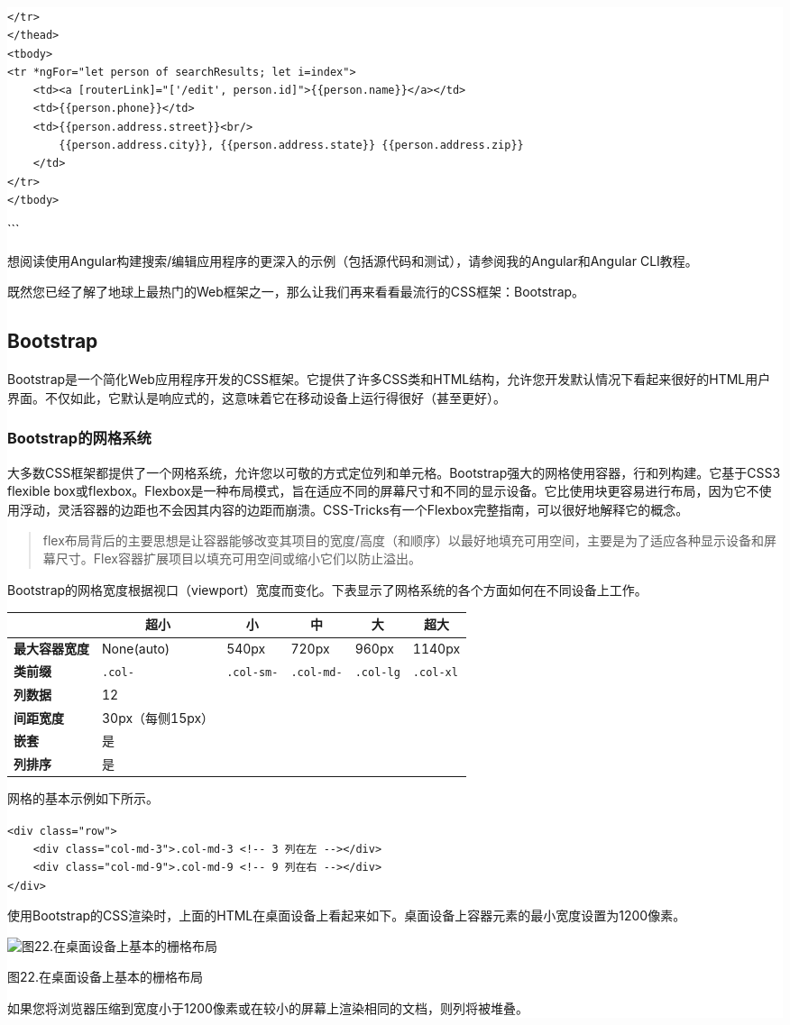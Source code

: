     </tr>
    </thead>
    <tbody>
    <tr *ngFor="let person of searchResults; let i=index">
        <td><a [routerLink]="['/edit', person.id]">{{person.name}}</a></td>
        <td>{{person.phone}}</td>
        <td>{{person.address.street}}<br/>
            {{person.address.city}}, {{person.address.state}} {{person.address.zip}}
        </td>
    </tr>
    </tbody>
</table>
```

想阅读使用Angular构建搜索/编辑应用程序的更深入的示例（包括源代码和测试），请参阅我的Angular和Angular CLI教程。

既然您已经了解了地球上最热门的Web框架之一，那么让我们再来看看最流行的CSS框架：Bootstrap。

## Bootstrap

Bootstrap是一个简化Web应用程序开发的CSS框架。它提供了许多CSS类和HTML结构，允许您开发默认情况下看起来很好的HTML用户界面。不仅如此，它默认是响应式的，这意味着它在移动设备上运行得很好（甚至更好）。

### Bootstrap的网格系统

大多数CSS框架都提供了一个网格系统，允许您以可敬的方式定位列和单元格。Bootstrap强大的网格使用容器，行和列构建。它基于CSS3 flexible box或flexbox。Flexbox是一种布局模式，旨在适应不同的屏幕尺寸和不同的显示设备。它比使用块更容易进行布局，因为它不使用浮动，灵活容器的边距也不会因其内容的边距而崩溃。CSS-Tricks有一个Flexbox完整指南，可以很好地解释它的概念。

> flex布局背后的主要思想是让容器能够改变其项目的宽度/高度（和顺序）以最好地填充可用空间，主要是为了适应各种显示设备和屏幕尺寸。Flex容器扩展项目以填充可用空间或缩小它们以防止溢出。

Bootstrap的网格宽度根据视口（viewport）宽度而变化。下表显示了网格系统的各个方面如何在不同设备上工作。

|                  | **超小**    | **小**         | **中**         | **大**        | **超大**      |
| ---------------- | ----------- | -------------- | -------------- | ------------- | ------------- |
| **最大容器宽度** | None(auto)  | 540px          | 720px          | 960px         | 1140px        |
| **类前缀**       | ```.col-``` | ```.col-sm-``` | ```.col-md-``` | ```.col-lg``` | ```.col-xl``` |
| **列数据**   | 12               |
| **间距宽度** | 30px（每侧15px） |
| **嵌套**     | 是               |
| **列排序**   | 是               |

网格的基本示例如下所示。

```
<div class="row">
    <div class="col-md-3">.col-md-3 <!-- 3 列在左 --></div>
    <div class="col-md-9">.col-md-9 <!-- 9 列在右 --></div>
</div>
```

使用Bootstrap的CSS渲染时，上面的HTML在桌面设备上看起来如下。桌面设备上容器元素的最小宽度设置为1200像素。

![图22.在桌面设备上基本的栅格布局](https://blobscdn.gitbook.com/v0/b/gitbook-28427.appspot.com/o/assets%2F-LauRN4EpK_MjXhOnPl7%2F-LauZgtqHq7W3A5MysML%2F-LauaPv0hJc231FtwX2n%2F22.jpg?alt=media&token=af623fd2-9103-4d79-9800-2f6fc6ee3aec)

图22.在桌面设备上基本的栅格布局

如果您将浏览器压缩到宽度小于1200像素或在较小的屏幕上渲染相同的文档，则列将被堆叠。

```